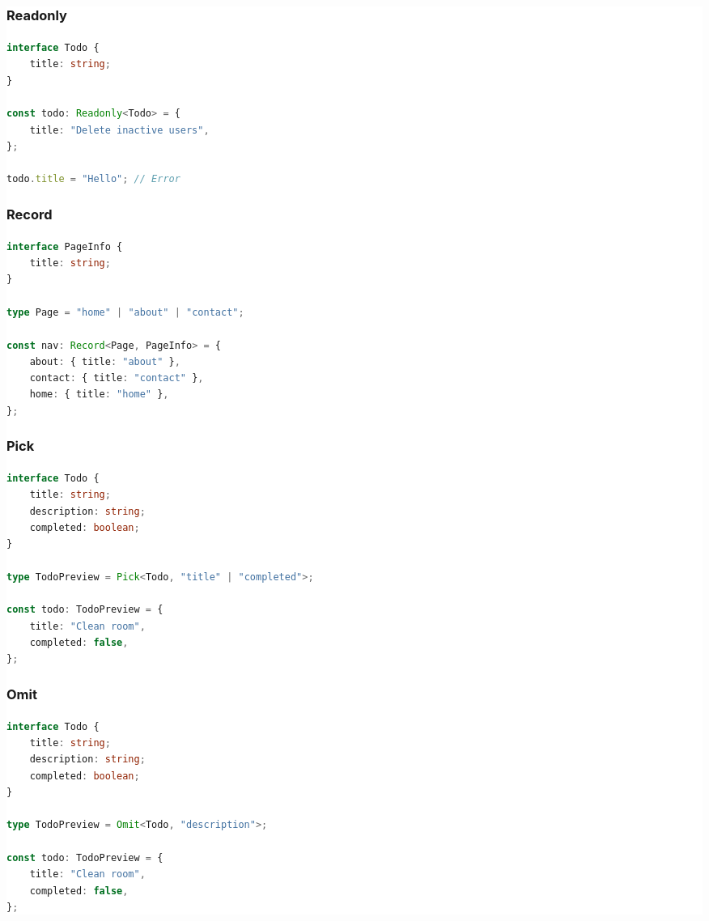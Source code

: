 ### Readonly

```typescript
interface Todo {
    title: string;
}

const todo: Readonly<Todo> = {
    title: "Delete inactive users",
};

todo.title = "Hello"; // Error
```

### Record

```typescript
interface PageInfo {
    title: string;
}

type Page = "home" | "about" | "contact";

const nav: Record<Page, PageInfo> = {
    about: { title: "about" },
    contact: { title: "contact" },
    home: { title: "home" },
};
```

### Pick

```typescript
interface Todo {
    title: string;
    description: string;
    completed: boolean;
}

type TodoPreview = Pick<Todo, "title" | "completed">;

const todo: TodoPreview = {
    title: "Clean room",
    completed: false,
};
```

### Omit

```typescript
interface Todo {
    title: string;
    description: string;
    completed: boolean;
}

type TodoPreview = Omit<Todo, "description">;

const todo: TodoPreview = {
    title: "Clean room",
    completed: false,
};
```
